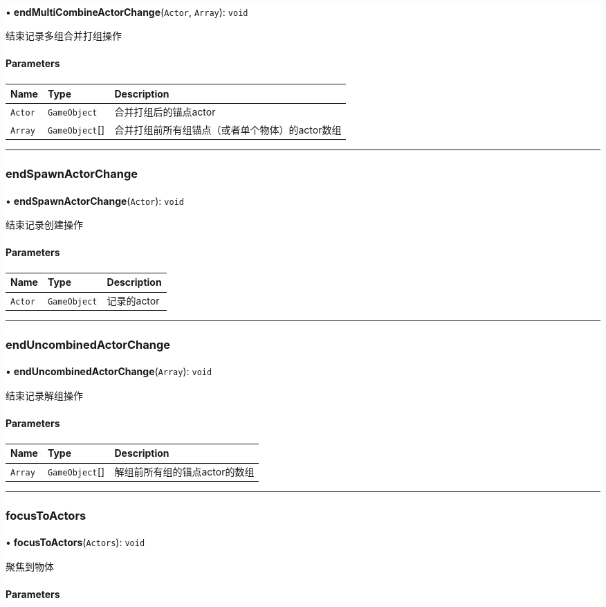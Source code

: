 • **endMultiCombineActorChange**(`Actor`, `Array`): `void` <Badge type="tip" text="client" />

结束记录多组合并打组操作


#### Parameters

| Name | Type | Description |
| :------ | :------ | :------ |
| `Actor` | `GameObject` | 合并打组后的锚点actor |
| `Array` | `GameObject`[] | 合并打组前所有组锚点（或者单个物体）的actor数组 |


___

### endSpawnActorChange <Score text="endSpawnActorChange" /> 

• **endSpawnActorChange**(`Actor`): `void` <Badge type="tip" text="client" />

结束记录创建操作


#### Parameters

| Name | Type | Description |
| :------ | :------ | :------ |
| `Actor` | `GameObject` | 记录的actor |


___

### endUncombinedActorChange <Score text="endUncombinedActorChange" /> 

• **endUncombinedActorChange**(`Array`): `void` <Badge type="tip" text="client" />

结束记录解组操作


#### Parameters

| Name | Type | Description |
| :------ | :------ | :------ |
| `Array` | `GameObject`[] | 解组前所有组的锚点actor的数组 |


___

### focusToActors <Score text="focusToActors" /> 

• **focusToActors**(`Actors`): `void` <Badge type="tip" text="client" />

聚焦到物体


#### Parameters
